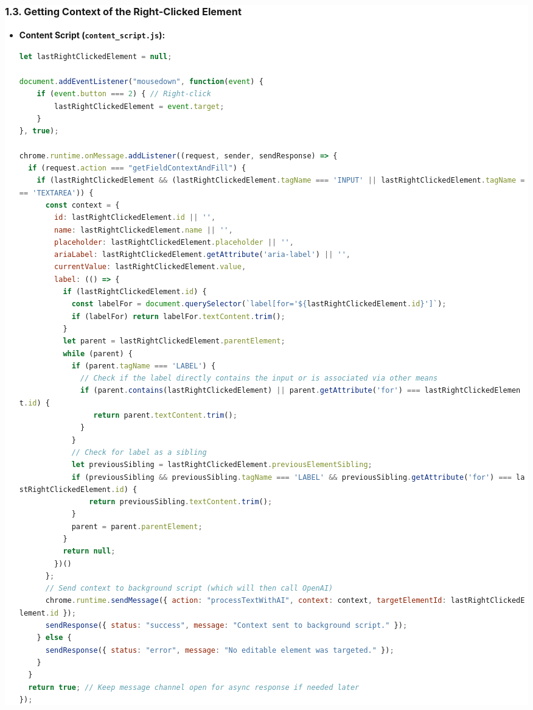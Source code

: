### 1.3. Getting Context of the Right-Clicked Element

*   **Content Script (`content_script.js`):**
    ```javascript
    let lastRightClickedElement = null;

    document.addEventListener("mousedown", function(event) {
        if (event.button === 2) { // Right-click
            lastRightClickedElement = event.target;
        }
    }, true);

    chrome.runtime.onMessage.addListener((request, sender, sendResponse) => {
      if (request.action === "getFieldContextAndFill") {
        if (lastRightClickedElement && (lastRightClickedElement.tagName === 'INPUT' || lastRightClickedElement.tagName === 'TEXTAREA')) {
          const context = {
            id: lastRightClickedElement.id || '',
            name: lastRightClickedElement.name || '',
            placeholder: lastRightClickedElement.placeholder || '',
            ariaLabel: lastRightClickedElement.getAttribute('aria-label') || '',
            currentValue: lastRightClickedElement.value,
            label: (() => {
              if (lastRightClickedElement.id) {
                const labelFor = document.querySelector(`label[for='${lastRightClickedElement.id}']`);
                if (labelFor) return labelFor.textContent.trim();
              }
              let parent = lastRightClickedElement.parentElement;
              while (parent) {
                if (parent.tagName === 'LABEL') {
                  // Check if the label directly contains the input or is associated via other means
                  if (parent.contains(lastRightClickedElement) || parent.getAttribute('for') === lastRightClickedElement.id) {
                     return parent.textContent.trim();
                  }
                }
                // Check for label as a sibling
                let previousSibling = lastRightClickedElement.previousElementSibling;
                if (previousSibling && previousSibling.tagName === 'LABEL' && previousSibling.getAttribute('for') === lastRightClickedElement.id) {
                    return previousSibling.textContent.trim();
                }
                parent = parent.parentElement;
              }
              return null;
            })()
          };
          // Send context to background script (which will then call OpenAI)
          chrome.runtime.sendMessage({ action: "processTextWithAI", context: context, targetElementId: lastRightClickedElement.id });
          sendResponse({ status: "success", message: "Context sent to background script." });
        } else {
          sendResponse({ status: "error", message: "No editable element was targeted." });
        }
      }
      return true; // Keep message channel open for async response if needed later
    });
    ```
